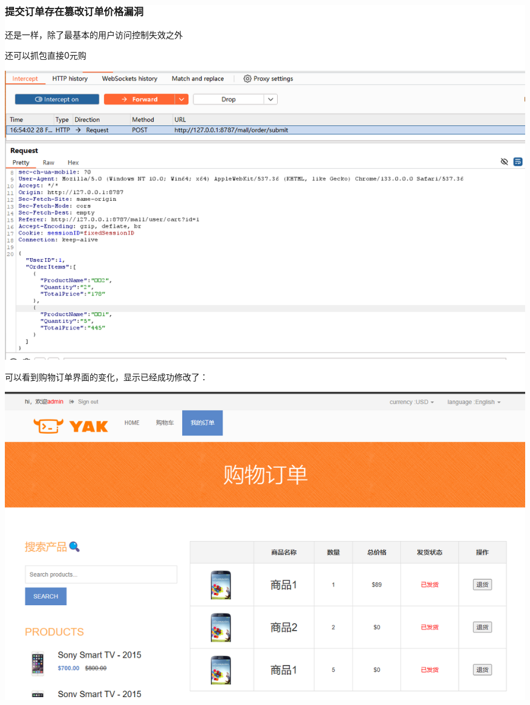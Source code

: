 

### 提交订单存在篡改订单价格漏洞

还是一样，除了最基本的用户访问控制失效之外

还可以抓包直接0元购

![image-20250228165642045](../../_media/image-20250228165642045.png)



可以看到购物订单界面的变化，显示已经成功修改了：

![image-20250228165722925](../../_media/image-20250228165722925.png)
